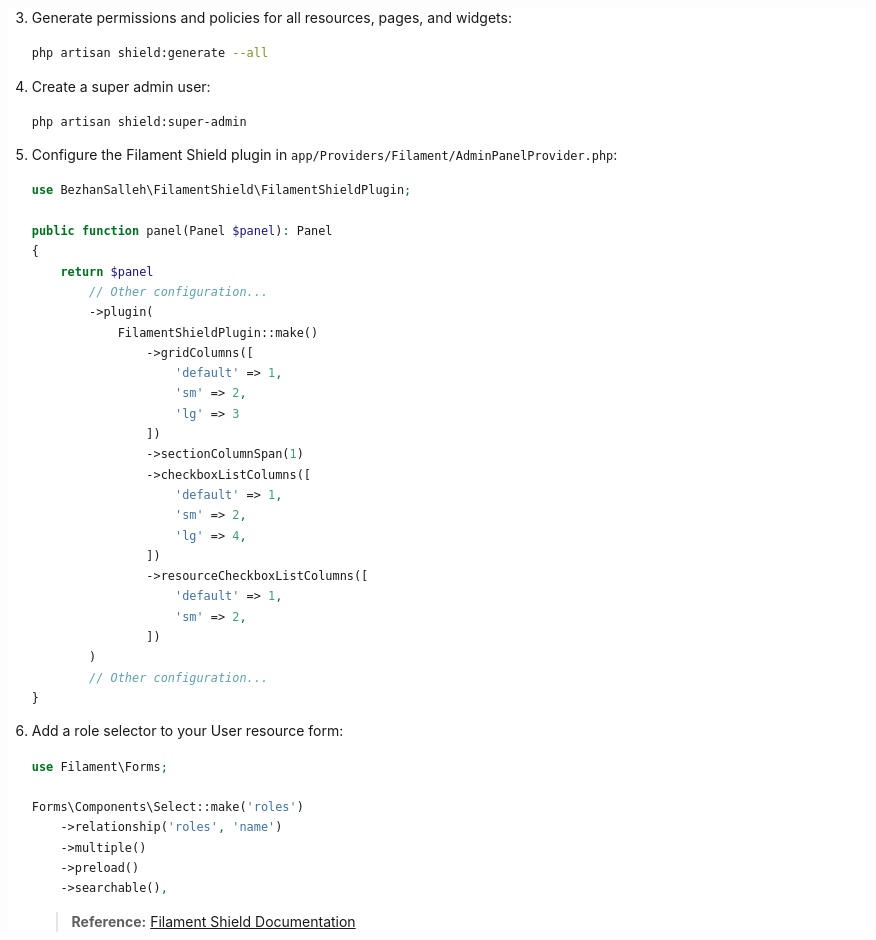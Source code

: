 3. Generate permissions and policies for all resources, pages, and widgets:

   ```bash
   php artisan shield:generate --all
   ```

4. Create a super admin user:

   ```bash
   php artisan shield:super-admin
   ```

5. Configure the Filament Shield plugin in `app/Providers/Filament/AdminPanelProvider.php`:

   ```php
   use BezhanSalleh\FilamentShield\FilamentShieldPlugin;

   public function panel(Panel $panel): Panel
   {
       return $panel
           // Other configuration...
           ->plugin(
               FilamentShieldPlugin::make()
                   ->gridColumns([
                       'default' => 1,
                       'sm' => 2,
                       'lg' => 3
                   ])
                   ->sectionColumnSpan(1)
                   ->checkboxListColumns([
                       'default' => 1,
                       'sm' => 2,
                       'lg' => 4,
                   ])
                   ->resourceCheckboxListColumns([
                       'default' => 1,
                       'sm' => 2,
                   ])
           )
           // Other configuration...
   }
   ```

6. Add a role selector to your User resource form:

   ```php
   use Filament\Forms;

   Forms\Components\Select::make('roles')
       ->relationship('roles', 'name')
       ->multiple()
       ->preload()
       ->searchable(),
   ```

   > **Reference:** [Filament Shield Documentation](https:/github.com/bezhanSalleh/filament-shield)
